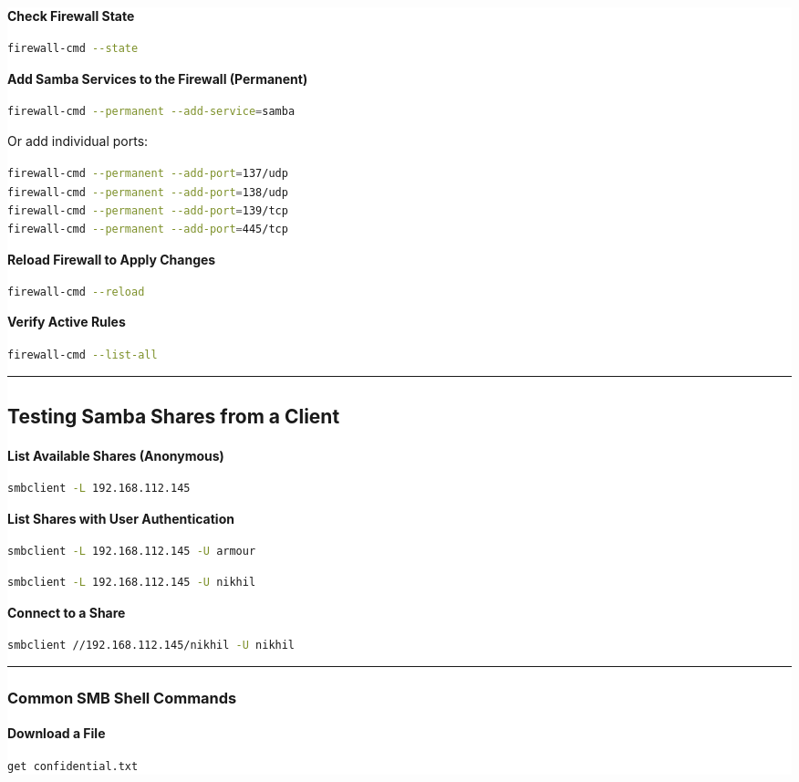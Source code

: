 **Check Firewall State**
```bash
firewall-cmd --state
```

**Add Samba Services to the Firewall (Permanent)**
```bash
firewall-cmd --permanent --add-service=samba
```

Or add individual ports:
```bash
firewall-cmd --permanent --add-port=137/udp
firewall-cmd --permanent --add-port=138/udp
firewall-cmd --permanent --add-port=139/tcp
firewall-cmd --permanent --add-port=445/tcp
```

**Reload Firewall to Apply Changes**
```bash
firewall-cmd --reload
```

**Verify Active Rules**
```bash
firewall-cmd --list-all
```

---

## Testing Samba Shares from a Client

**List Available Shares (Anonymous)**
```bash
smbclient -L 192.168.112.145
```

**List Shares with User Authentication**
```bash
smbclient -L 192.168.112.145 -U armour
```
```bash
smbclient -L 192.168.112.145 -U nikhil
```

**Connect to a Share**
```bash
smbclient //192.168.112.145/nikhil -U nikhil
```

---

### Common SMB Shell Commands

**Download a File**
```bash
get confidential.txt
```
